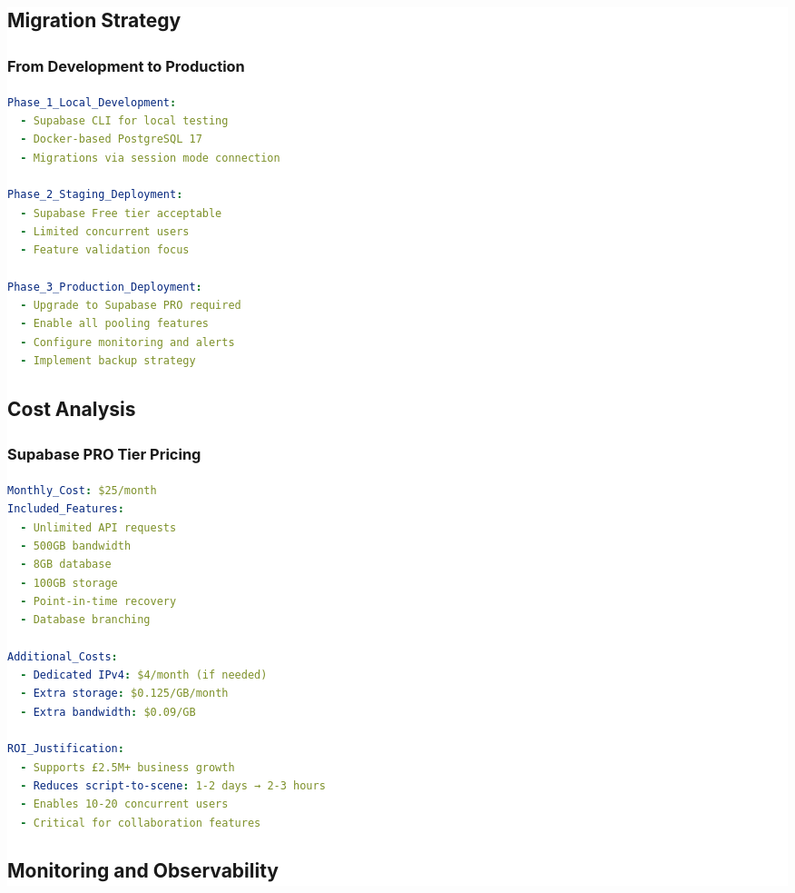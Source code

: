 ## Migration Strategy

### From Development to Production

```yaml
Phase_1_Local_Development:
  - Supabase CLI for local testing
  - Docker-based PostgreSQL 17
  - Migrations via session mode connection
  
Phase_2_Staging_Deployment:
  - Supabase Free tier acceptable
  - Limited concurrent users
  - Feature validation focus
  
Phase_3_Production_Deployment:
  - Upgrade to Supabase PRO required
  - Enable all pooling features
  - Configure monitoring and alerts
  - Implement backup strategy
```

## Cost Analysis

### Supabase PRO Tier Pricing

```yaml
Monthly_Cost: $25/month
Included_Features:
  - Unlimited API requests
  - 500GB bandwidth
  - 8GB database
  - 100GB storage
  - Point-in-time recovery
  - Database branching
  
Additional_Costs:
  - Dedicated IPv4: $4/month (if needed)
  - Extra storage: $0.125/GB/month
  - Extra bandwidth: $0.09/GB
  
ROI_Justification:
  - Supports £2.5M+ business growth
  - Reduces script-to-scene: 1-2 days → 2-3 hours
  - Enables 10-20 concurrent users
  - Critical for collaboration features
```

## Monitoring and Observability
